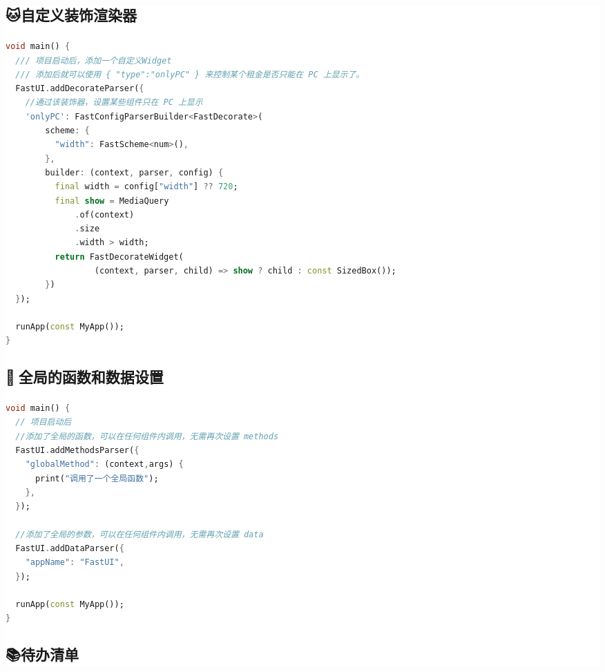 ## 🐱自定义装饰渲染器

```dart
void main() {
  /// 项目启动后，添加一个自定义Widget
  /// 添加后就可以使用 { "type":"onlyPC" } 来控制某个租金是否只能在 PC 上显示了。
  FastUI.addDecorateParser({
    //通过该装饰器，设置某些组件只在 PC 上显示
    'onlyPC': FastConfigParserBuilder<FastDecorate>(
        scheme: {
          "width": FastScheme<num>(),
        },
        builder: (context, parser, config) {
          final width = config["width"] ?? 720;
          final show = MediaQuery
              .of(context)
              .size
              .width > width;
          return FastDecorateWidget(
                  (context, parser, child) => show ? child : const SizedBox());
        })
  });

  runApp(const MyApp());
}
```

## 🏀 全局的函数和数据设置

```dart
void main() {
  // 项目启动后
  //添加了全局的函数，可以在任何组件内调用，无需再次设置 methods
  FastUI.addMethodsParser({
    "globalMethod": (context,args) {
      print("调用了一个全局函数");
    },
  });

  //添加了全局的参数，可以在任何组件内调用，无需再次设置 data
  FastUI.addDataParser({
    "appName": "FastUI",
  });

  runApp(const MyApp());
}
```


## 📚待办清单
